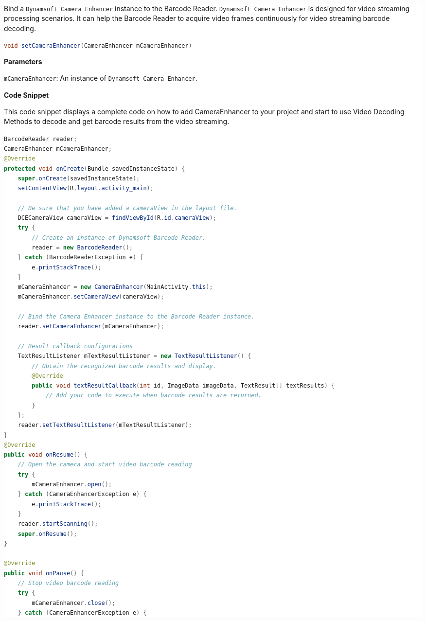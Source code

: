 Bind a `Dynamsoft Camera Enhancer` instance to the Barcode Reader. `Dynamsoft Camera Enhancer` is designed for video streaming processing scenarios. It can help the Barcode Reader to acquire video frames continuously for video streaming barcode decoding.

```java
void setCameraEnhancer(CameraEnhancer mCameraEnhancer)
```

**Parameters**

`mCameraEnhancer`: An instance of `Dynamsoft Camera Enhancer`.

**Code Snippet**

This code snippet displays a complete code on how to add CameraEnhancer to your project and start to use Video Decoding Methods to decode and get barcode results from the video streaming.

```java
BarcodeReader reader;
CameraEnhancer mCameraEnhancer;
@Override
protected void onCreate(Bundle savedInstanceState) {
    super.onCreate(savedInstanceState);
    setContentView(R.layout.activity_main);

    // Be sure that you have added a cameraView in the layout file.
    DCECameraView cameraView = findViewById(R.id.cameraView);
    try {
        // Create an instance of Dynamsoft Barcode Reader.
        reader = new BarcodeReader();
    } catch (BarcodeReaderException e) {
        e.printStackTrace();
    }
    mCameraEnhancer = new CameraEnhancer(MainActivity.this);
    mCameraEnhancer.setCameraView(cameraView);

    // Bind the Camera Enhancer instance to the Barcode Reader instance.
    reader.setCameraEnhancer(mCameraEnhancer);

    // Result callback configurations
    TextResultListener mTextResultListener = new TextResultListener() {
        // Obtain the recognized barcode results and display.
        @Override
        public void textResultCallback(int id, ImageData imageData, TextResult[] textResults) {
            // Add your code to execute when barcode results are returned.
        }
    };
    reader.setTextResultListener(mTextResultListener);
}
@Override
public void onResume() {
    // Open the camera and start video barcode reading
    try {
        mCameraEnhancer.open();
    } catch (CameraEnhancerException e) {
        e.printStackTrace();
    }
    reader.startScanning();
    super.onResume();
}

@Override
public void onPause() {
    // Stop video barcode reading
    try {
        mCameraEnhancer.close();
    } catch (CameraEnhancerException e) {
```